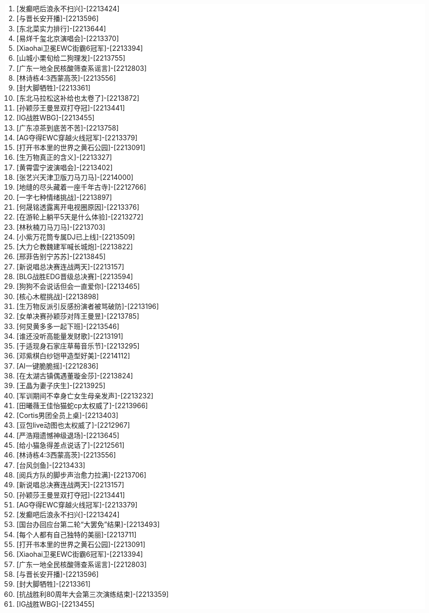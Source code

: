 1. [发癫吧后浪永不扫兴]-[2213424]
1. [与晋长安开播]-[2213596]
1. [东北菜实力排行]-[2213644]
1. [易烊千玺北京演唱会]-[2213370]
1. [Xiaohai卫冕EWC街霸6冠军]-[2213394]
1. [山城小栗旬给二狗理发]-[2213755]
1. [广东一地全民核酸筛查系谣言]-[2212803]
1. [林诗栋4:3西蒙高茨]-[2213556]
1. [封大脚牺牲]-[2213361]
1. [东北马拉松这补给也太卷了]-[2213872]
1. [孙颖莎王曼昱双打夺冠]-[2213441]
1. [IG战胜WBG]-[2213455]
1. [广东凉茶到底苦不苦]-[2213758]
1. [AG夺得EWC穿越火线冠军]-[2213379]
1. [打开书本里的世界之黄石公园]-[2213091]
1. [生万物真正的含义]-[2213327]
1. [黄霄雲宁波演唱会]-[2213402]
1. [张艺兴天津卫版刀马刀马]-[2214000]
1. [地缝的尽头藏着一座千年古寺]-[2212766]
1. [一字七种情绪挑战]-[2213897]
1. [何晟铭透露离开电视圈原因]-[2213376]
1. [在游轮上躺平5天是什么体验]-[2213272]
1. [林秋楠刀马刀马]-[2213703]
1. [小紫万花筒专属DJ已上线]-[2213509]
1. [大力仑教魏建军喊长城炮]-[2213822]
1. [邢菲告别宁苏苏]-[2213845]
1. [新说唱总决赛连战两天]-[2213157]
1. [BLG战胜EDG晋级总决赛]-[2213594]
1. [狗狗不会说话但会一直爱你]-[2213465]
1. [核心木棍挑战]-[2213898]
1. [生万物反派引反感扮演者被骂破防]-[2213196]
1. [女单决赛孙颖莎对阵王曼昱]-[2213785]
1. [何炅黄多多一起下班]-[2213546]
1. [谁还没听高能量发财歌]-[2213191]
1. [于适现身石家庄草莓音乐节]-[2213295]
1. [邓紫棋白纱铠甲造型好美]-[2214112]
1. [AI一键脆脆摇]-[2212836]
1. [在太湖古镇偶遇董璇金莎]-[2213824]
1. [王晶为妻子庆生]-[2213925]
1. [军训期间不幸身亡女生母亲发声]-[2213232]
1. [田曦薇王佳怡猫蛇cp太权威了]-[2213966]
1. [Cortis男团全员上桌]-[2213403]
1. [豆包live动图也太权威了]-[2212967]
1. [严浩翔遗憾神级退场]-[2213645]
1. [给小猫急得差点说话了]-[2212561]
1. [林诗栋4:3西蒙高茨]-[2213556]
1. [台风剑鱼]-[2213433]
1. [阅兵方队的脚步声治愈力拉满]-[2213706]
1. [新说唱总决赛连战两天]-[2213157]
1. [孙颖莎王曼昱双打夺冠]-[2213441]
1. [AG夺得EWC穿越火线冠军]-[2213379]
1. [发癫吧后浪永不扫兴]-[2213424]
1. [国台办回应台第二轮“大罢免”结果]-[2213493]
1. [每个人都有自己独特的美丽]-[2213711]
1. [打开书本里的世界之黄石公园]-[2213091]
1. [Xiaohai卫冕EWC街霸6冠军]-[2213394]
1. [广东一地全民核酸筛查系谣言]-[2212803]
1. [与晋长安开播]-[2213596]
1. [封大脚牺牲]-[2213361]
1. [抗战胜利80周年大会第三次演练结束]-[2213359]
1. [IG战胜WBG]-[2213455]
